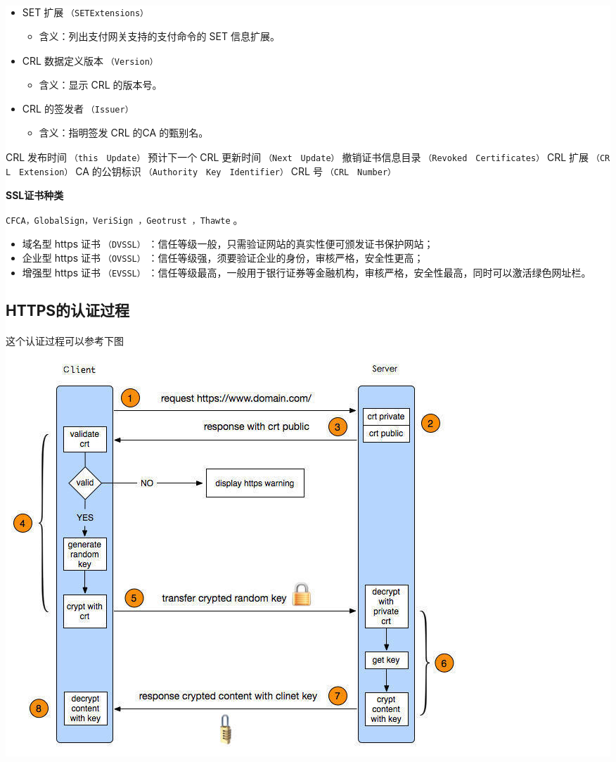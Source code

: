 * SET 扩展 `（SETExtensions）`

	* 含义：列出支付网关支持的支付命令的 SET 信息扩展。

* CRL 数据定义版本 `（Version）`
  * 含义：显示 CRL 的版本号。
* CRL 的签发者 `（Issuer）`
  * 含义：指明签发 CRL 的CA 的甄别名。

CRL 发布时间 `（this　Update）` 预计下一个 CRL 更新时间 `（Next　Update）` 撤销证书信息目录 `（Revoked　Certificates）` CRL 扩展 `（CRL　Extension）` CA 的公钥标识 `（Authority　Key　Identifier）` CRL 号 `（CRL　Number）`

**SSL证书种类**

`CFCA，GlobalSign，VeriSign ，Geotrust ，Thawte` 。

* 域名型 https 证书 `（DVSSL）` ：信任等级一般，只需验证网站的真实性便可颁发证书保护网站；
* 企业型 https 证书 `（OVSSL）` ：信任等级强，须要验证企业的身份，审核严格，安全性更高；
* 增强型 https 证书 `（EVSSL）` ：信任等级最高，一般用于银行证券等金融机构，审核严格，安全性最高，同时可以激活绿色网址栏。

## HTTPS的认证过程

这个认证过程可以参考下图

![](./imgs/3691932-f6ec37dd9770486a.jpg)
